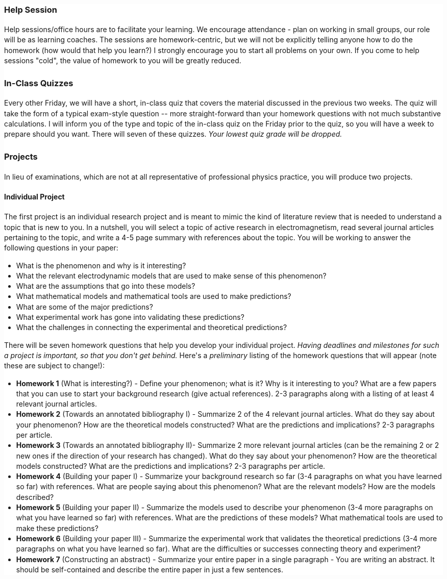 ### Help Session

Help sessions/office hours are to facilitate your learning. We encourage attendance - plan on working in small groups, our role will be as learning coaches. The sessions are homework-centric, but we will not be explicitly telling anyone how to do the homework (how would that help you learn?) I strongly encourage you to start all problems on your own. If you come to help sessions "cold", the value of homework to you will be greatly reduced.

### In-Class Quizzes

Every other Friday, we will have a short, in-class quiz that covers the material discussed in the previous two weeks. The quiz will take the form of a typical exam-style question -- more straight-forward than your homework questions with not much substantive calculations. I will inform you of the type and topic of the in-class quiz on the Friday prior to the quiz, so you will have a week to prepare should you want. There will seven of these quizzes. *Your lowest quiz grade will be dropped.*

### Projects

In lieu of examinations, which are not at all representative of professional physics practice, you will produce two projects.

#### Individual Project

The first project is an individual research project and is meant to mimic the kind of literature review that is needed to understand a topic that is new to you. In a nutshell, you will select a topic of active research in electromagnetism, read several journal articles pertaining to the topic, and write a 4-5 page summary with references about the topic. You will be working to answer the following questions in your paper:

- What is the phenomenon and why is it interesting?
- What the relevant electrodynamic models that are used to make sense of this phenomenon?
- What are the assumptions that go into these models?
- What mathematical models and mathematical tools are used to make predictions?
- What are some of the major predictions?
- What experimental work has gone into validating these predictions?
- What the challenges in connecting the experimental and theoretical predictions?

There will be seven homework questions that help you develop your individual project. *Having deadlines and milestones for such a project is important, so that you don't get behind.* Here's a *preliminary* listing of the homework questions that will appear (note these are subject to change!):

- **Homework 1** (What is interesting?) - Define your phenomenon; what is it? Why is it interesting to you? What are a few papers that you can use to start your background research (give actual references). 2-3 paragraphs along with a listing of at least 4 relevant journal articles.
- **Homework 2** (Towards an annotated bibliography I) - Summarize 2 of the 4 relevant journal articles. What do they say about your phenomenon? How are the theoretical models constructed? What are the predictions and implications? 2-3 paragraphs per article.
- **Homework 3** (Towards an annotated bibliography II)- Summarize 2 more relevant journal articles (can be the remaining 2 or 2 new ones if the direction of your research has changed). What do they say about your phenomenon? How are the theoretical models constructed? What are the predictions and implications? 2-3 paragraphs per article.
- **Homework 4** (Building your paper I) - Summarize your background research so far (3-4 paragraphs on what you have learned so far) with references. What are people saying about this phenomenon? What are the relevant models? How are the models described?
- **Homework 5** (Building your paper II) - Summarize the models used to describe your phenomenon (3-4 more paragraphs on what you have learned so far) with references. What are the predictions of these models? What mathematical tools are used to make these predictions?
- **Homework 6** (Building your paper III) - Summarize the experimental work that validates the theoretical predictions (3-4 more paragraphs on what you have learned so far). What are the difficulties or successes connecting theory and experiment?
- **Homework 7** (Constructing an abstract) - Summarize your entire paper in a single paragraph - You are writing an abstract. It should be self-contained and describe the entire paper in just a few sentences.
